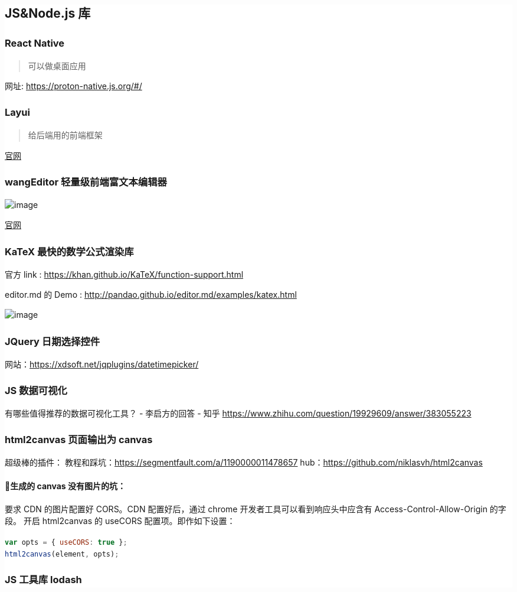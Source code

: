 ## JS&Node.js 库

### React Native

> 可以做桌面应用

网址: https://proton-native.js.org/#/

### Layui

> 给后端用的前端框架

[官网](http://www.layui.com)

### wangEditor 轻量级前端富文本编辑器

![image](https://user-images.githubusercontent.com/23525754/39693997-65bd7248-5218-11e8-849b-15417cd9dda2.png)

[官网](http://www.wangeditor.com/)

### KaTeX 最快的数学公式渲染库

官方 link : https://khan.github.io/KaTeX/function-support.html

editor.md 的 Demo : http://pandao.github.io/editor.md/examples/katex.html

![image](https://user-images.githubusercontent.com/23525754/39822606-93ef96f2-53dd-11e8-9381-d3d607eaf2eb.png)

### JQuery 日期选择控件

网站：https://xdsoft.net/jqplugins/datetimepicker/

### JS 数据可视化

有哪些值得推荐的数据可视化工具？ - 李启方的回答 - 知乎
https://www.zhihu.com/question/19929609/answer/383055223

### html2canvas 页面输出为 canvas

超级棒的插件：
教程和踩坑：https://segmentfault.com/a/1190000011478657
hub：https://github.com/niklasvh/html2canvas

#### :small_blue_diamond:生成的 canvas 没有图片的坑：

要求 CDN 的图片配置好 CORS。CDN 配置好后，通过 chrome 开发者工具可以看到响应头中应含有 Access-Control-Allow-Origin 的字段。
开启 html2canvas 的 useCORS 配置项。即作如下设置：

```javascript
var opts = { useCORS: true };
html2canvas(element, opts);
```

### JS 工具库 lodash
